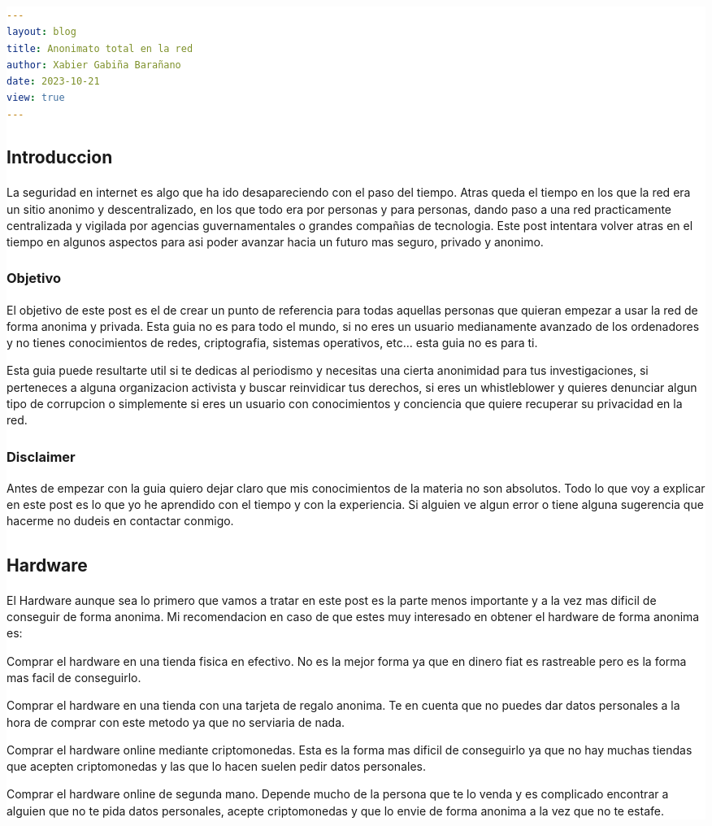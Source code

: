 ```yaml
---
layout: blog
title: Anonimato total en la red
author: Xabier Gabiña Barañano
date: 2023-10-21
view: true
---
```


## Introduccion

La seguridad en internet es algo que ha ido desapareciendo con el paso del tiempo. Atras queda el tiempo en los que la red era un sitio anonimo y descentralizado, en los que todo era por personas y para personas, dando paso a una red practicamente centralizada y vigilada por agencias guvernamentales o grandes compañias de tecnologia. Este post intentara volver atras en el tiempo en algunos aspectos para asi poder avanzar hacia un futuro mas seguro, privado y anonimo.

### Objetivo

El objetivo de este post es el de crear un punto de referencia para todas aquellas personas que quieran empezar a usar la red de forma anonima y privada. Esta guia no es para todo el mundo, si no eres un usuario medianamente avanzado de los ordenadores y no tienes conocimientos de redes, criptografia, sistemas operativos, etc... esta guia no es para ti.

Esta guia puede resultarte util si te dedicas al periodismo y necesitas una cierta anonimidad para tus investigaciones, si perteneces a alguna organizacion activista y buscar reinvidicar tus derechos, si eres un whistleblower y quieres denunciar algun tipo de corrupcion o simplemente si eres un usuario con conocimientos y conciencia que quiere recuperar su privacidad en la red.

### Disclaimer

Antes de empezar con la guia quiero dejar claro que mis conocimientos de la materia no son absolutos. Todo lo que voy a explicar en este post es lo que yo he aprendido con el tiempo y con la experiencia. Si alguien ve algun error o tiene alguna sugerencia que hacerme no dudeis en contactar conmigo.

## Hardware

El Hardware aunque sea lo primero que vamos a tratar en este post es la parte menos importante y a la vez mas dificil de conseguir de forma anonima. Mi recomendacion en caso de que estes muy interesado en obtener el hardware de forma anonima es:

Comprar el hardware en una tienda fisica en efectivo. No es la mejor forma ya que en dinero fiat es rastreable pero es la forma mas facil de conseguirlo.

Comprar el hardware en una tienda con una tarjeta de regalo anonima. Te en cuenta que no puedes dar datos personales a la hora de comprar con este metodo ya que no serviaria de nada.

Comprar el hardware online mediante criptomonedas. Esta es la forma mas dificil de conseguirlo ya que no hay muchas tiendas que acepten criptomonedas y las que lo hacen suelen pedir datos personales.

Comprar el hardware online de segunda mano. Depende mucho de la persona que te lo venda y es complicado encontrar a alguien que no te pida datos personales, acepte criptomonedas y que lo envie de forma anonima a la vez que no te estafe.

